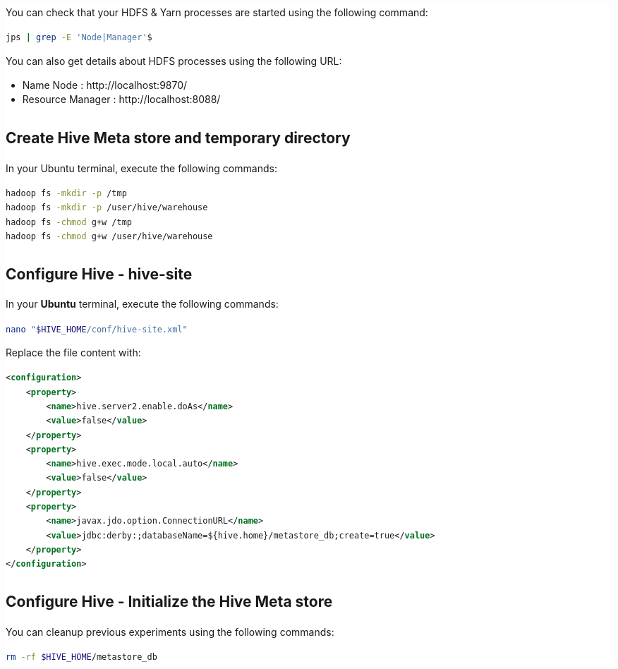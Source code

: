 You can check that your HDFS & Yarn processes are started using the following command:

```sh
jps | grep -E 'Node|Manager'$
```

You can also get details about HDFS processes using the following URL:

 - Name Node : http://localhost:9870/
 - Resource Manager	: http://localhost:8088/

## Create Hive Meta store and temporary directory

In your Ubuntu terminal, execute the following commands:

```sh
hadoop fs -mkdir -p /tmp
hadoop fs -mkdir -p /user/hive/warehouse
hadoop fs -chmod g+w /tmp
hadoop fs -chmod g+w /user/hive/warehouse
```

## Configure Hive - hive-site

In your **Ubuntu** terminal, execute the following commands:

```sh
nano "$HIVE_HOME/conf/hive-site.xml"
```

Replace the file content with:

```xml
<configuration>
	<property>
		<name>hive.server2.enable.doAs</name>
		<value>false</value>
	</property>
	<property>
		<name>hive.exec.mode.local.auto</name>
		<value>false</value>
	</property>
	<property>
		<name>javax.jdo.option.ConnectionURL</name>  
		<value>jdbc:derby:;databaseName=${hive.home}/metastore_db;create=true</value>
	</property>
</configuration>
```

## Configure Hive - Initialize the Hive Meta store

You can cleanup previous experiments using the following commands:

```sh
rm -rf $HIVE_HOME/metastore_db
```
